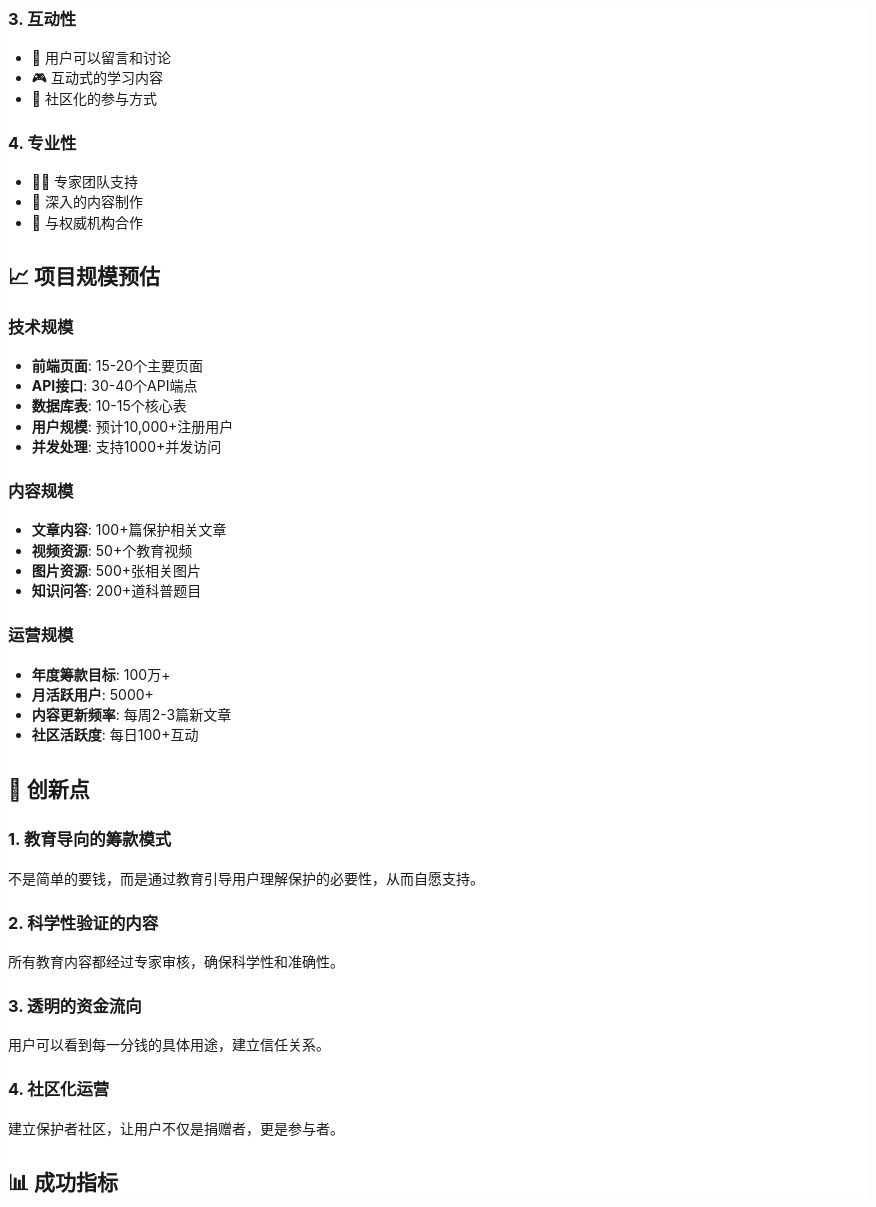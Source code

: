### 3. 互动性
- 💬 用户可以留言和讨论
- 🎮 互动式的学习内容
- 🤝 社区化的参与方式

### 4. 专业性
- 👨‍🔬 专家团队支持
- 📖 深入的内容制作
- 🔗 与权威机构合作

## 📈 项目规模预估

### 技术规模
- **前端页面**: 15-20个主要页面
- **API接口**: 30-40个API端点
- **数据库表**: 10-15个核心表
- **用户规模**: 预计10,000+注册用户
- **并发处理**: 支持1000+并发访问

### 内容规模
- **文章内容**: 100+篇保护相关文章
- **视频资源**: 50+个教育视频
- **图片资源**: 500+张相关图片
- **知识问答**: 200+道科普题目

### 运营规模
- **年度筹款目标**: 100万+
- **月活跃用户**: 5000+
- **内容更新频率**: 每周2-3篇新文章
- **社区活跃度**: 每日100+互动

## 🚀 创新点

### 1. 教育导向的筹款模式
不是简单的要钱，而是通过教育引导用户理解保护的必要性，从而自愿支持。

### 2. 科学性验证的内容
所有教育内容都经过专家审核，确保科学性和准确性。

### 3. 透明的资金流向
用户可以看到每一分钱的具体用途，建立信任关系。

### 4. 社区化运营
建立保护者社区，让用户不仅是捐赠者，更是参与者。

## 📊 成功指标
